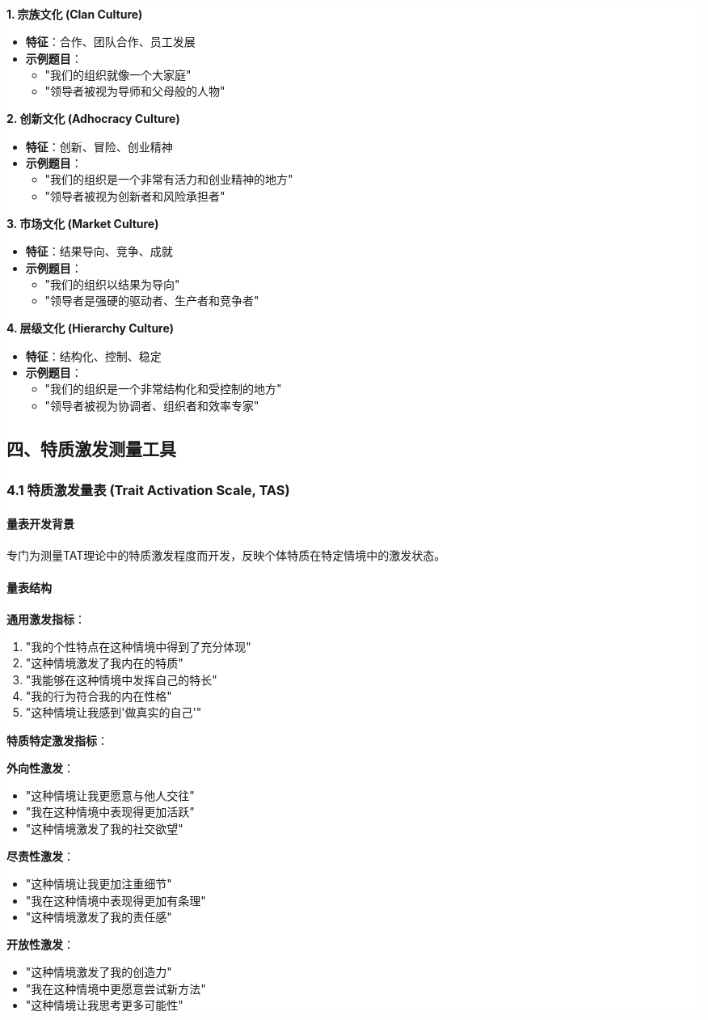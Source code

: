 **1. 宗族文化 (Clan Culture)**
- **特征**：合作、团队合作、员工发展
- **示例题目**：
  - "我们的组织就像一个大家庭"
  - "领导者被视为导师和父母般的人物"

**2. 创新文化 (Adhocracy Culture)**
- **特征**：创新、冒险、创业精神
- **示例题目**：
  - "我们的组织是一个非常有活力和创业精神的地方"
  - "领导者被视为创新者和风险承担者"

**3. 市场文化 (Market Culture)**
- **特征**：结果导向、竞争、成就
- **示例题目**：
  - "我们的组织以结果为导向"
  - "领导者是强硬的驱动者、生产者和竞争者"

**4. 层级文化 (Hierarchy Culture)**
- **特征**：结构化、控制、稳定
- **示例题目**：
  - "我们的组织是一个非常结构化和受控制的地方"
  - "领导者被视为协调者、组织者和效率专家"

## 四、特质激发测量工具

### 4.1 特质激发量表 (Trait Activation Scale, TAS)

#### 量表开发背景
专门为测量TAT理论中的特质激发程度而开发，反映个体特质在特定情境中的激发状态。

#### 量表结构

**通用激发指标**：
1. "我的个性特点在这种情境中得到了充分体现"
2. "这种情境激发了我内在的特质"
3. "我能够在这种情境中发挥自己的特长"
4. "我的行为符合我的内在性格"
5. "这种情境让我感到'做真实的自己'"

**特质特定激发指标**：

**外向性激发**：
- "这种情境让我更愿意与他人交往"
- "我在这种情境中表现得更加活跃"
- "这种情境激发了我的社交欲望"

**尽责性激发**：
- "这种情境让我更加注重细节"
- "我在这种情境中表现得更加有条理"
- "这种情境激发了我的责任感"

**开放性激发**：
- "这种情境激发了我的创造力"
- "我在这种情境中更愿意尝试新方法"
- "这种情境让我思考更多可能性"
